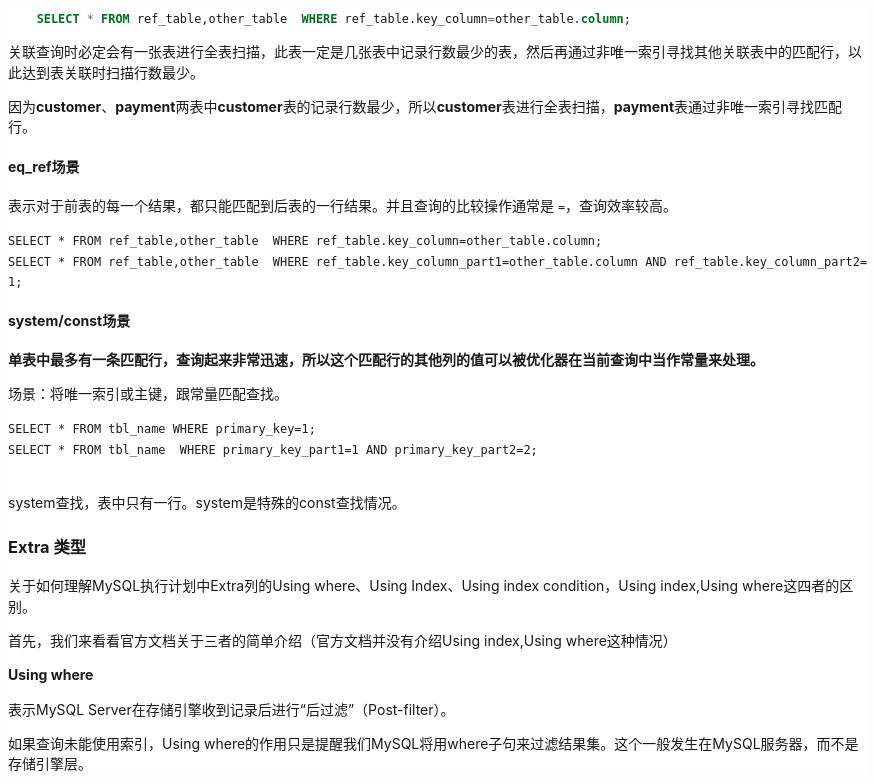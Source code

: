 ```sql
    SELECT * FROM ref_table,other_table  WHERE ref_table.key_column=other_table.column;
```



关联查询时必定会有一张表进行全表扫描，此表一定是几张表中记录行数最少的表，然后再通过非唯一索引寻找其他关联表中的匹配行，以此达到表关联时扫描行数最少。



因为**customer**、**payment**两表中**customer**表的记录行数最少，所以**customer**表进行全表扫描，**payment**表通过非唯一索引寻找匹配行。







#### eq_ref场景

表示对于前表的每一个结果，都只能匹配到后表的一行结果。并且查询的比较操作通常是 `=`，查询效率较高。



```shell
SELECT * FROM ref_table,other_table  WHERE ref_table.key_column=other_table.column;
SELECT * FROM ref_table,other_table  WHERE ref_table.key_column_part1=other_table.column AND ref_table.key_column_part2=1;
```





#### system/const场景

**单表中最多有一条匹配行，查询起来非常迅速，所以这个匹配行的其他列的值可以被优化器在当前查询中当作常量来处理。**

场景：将唯一索引或主键，跟常量匹配查找。

```shell
SELECT * FROM tbl_name WHERE primary_key=1;
SELECT * FROM tbl_name  WHERE primary_key_part1=1 AND primary_key_part2=2;


```

system查找，表中只有一行。system是特殊的const查找情况。







### Extra 类型



关于如何理解MySQL执行计划中Extra列的Using where、Using Index、Using index condition，Using index,Using where这四者的区别。

首先，我们来看看官方文档关于三者的简单介绍（官方文档并没有介绍Using index,Using where这种情况）



**Using where**

  表示MySQL Server在存储引擎收到记录后进行“后过滤”（Post-filter）。

如果查询未能使用索引，Using where的作用只是提醒我们MySQL将用where子句来过滤结果集。这个一般发生在MySQL服务器，而不是存储引擎层。
